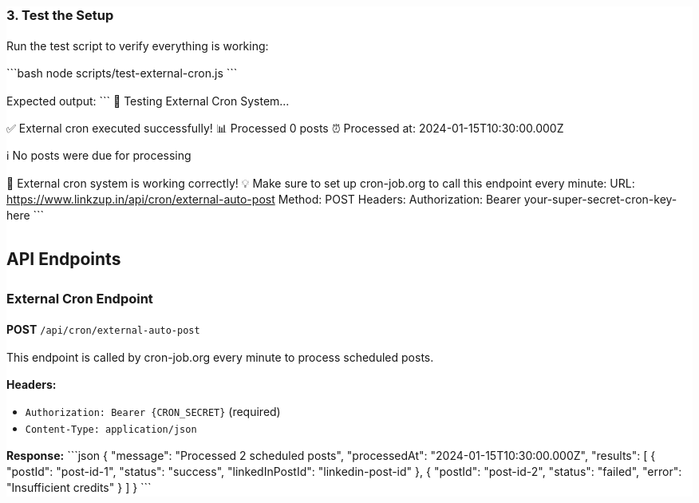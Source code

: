 ### 3. Test the Setup

Run the test script to verify everything is working:

\`\`\`bash
node scripts/test-external-cron.js
\`\`\`

Expected output:
\`\`\`
🧪 Testing External Cron System...

✅ External cron executed successfully!
📊 Processed 0 posts
⏰ Processed at: 2024-01-15T10:30:00.000Z

ℹ️  No posts were due for processing

🎯 External cron system is working correctly!
💡 Make sure to set up cron-job.org to call this endpoint every minute:
   URL: https://www.linkzup.in/api/cron/external-auto-post
   Method: POST
   Headers: Authorization: Bearer your-super-secret-cron-key-here
\`\`\`

## API Endpoints

### External Cron Endpoint

**POST** `/api/cron/external-auto-post`

This endpoint is called by cron-job.org every minute to process scheduled posts.

**Headers:**
- `Authorization: Bearer {CRON_SECRET}` (required)
- `Content-Type: application/json`

**Response:**
\`\`\`json
{
  "message": "Processed 2 scheduled posts",
  "processedAt": "2024-01-15T10:30:00.000Z",
  "results": [
    {
      "postId": "post-id-1",
      "status": "success",
      "linkedInPostId": "linkedin-post-id"
    },
    {
      "postId": "post-id-2",
      "status": "failed",
      "error": "Insufficient credits"
    }
  ]
}
\`\`\`

